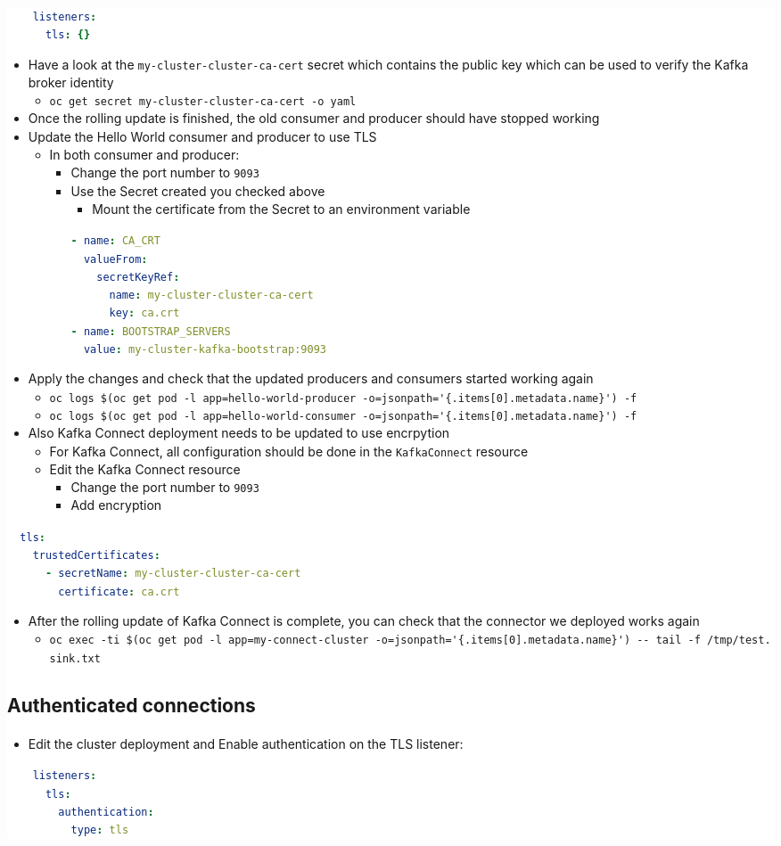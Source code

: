 ```yaml
    listeners:
      tls: {}
```

* Have a look at the `my-cluster-cluster-ca-cert` secret which contains the public key which can be used to verify the Kafka broker identity
  * `oc get secret my-cluster-cluster-ca-cert -o yaml`
* Once the rolling update is finished, the old consumer and producer should have stopped working
* Update the Hello World consumer and producer to use TLS
  * In both consumer and producer:
    * Change the port number to `9093`
    * Use the Secret created you checked above
      * Mount the certificate from the Secret to an environment variable

```yaml
          - name: CA_CRT
            valueFrom:
              secretKeyRef:
                name: my-cluster-cluster-ca-cert
                key: ca.crt
          - name: BOOTSTRAP_SERVERS
            value: my-cluster-kafka-bootstrap:9093
```

* Apply the changes and check that the updated producers and consumers started working again
  * `oc logs $(oc get pod -l app=hello-world-producer -o=jsonpath='{.items[0].metadata.name}') -f`
  * `oc logs $(oc get pod -l app=hello-world-consumer -o=jsonpath='{.items[0].metadata.name}') -f`
* Also Kafka Connect deployment needs to be updated to use encrpytion
  * For Kafka Connect, all configuration should be done in the `KafkaConnect` resource
  * Edit the Kafka Connect resource
    * Change the port number to `9093`
    * Add encryption

```yaml
  tls:
    trustedCertificates:
      - secretName: my-cluster-cluster-ca-cert
        certificate: ca.crt
```

* After the rolling update of Kafka Connect is complete, you can check that the connector we deployed works again
  * `oc exec -ti $(oc get pod -l app=my-connect-cluster -o=jsonpath='{.items[0].metadata.name}') -- tail -f /tmp/test.sink.txt`

## Authenticated connections

* Edit the cluster deployment and Enable authentication on the TLS listener:

```yaml
    listeners:
      tls:
        authentication:
          type: tls
```
